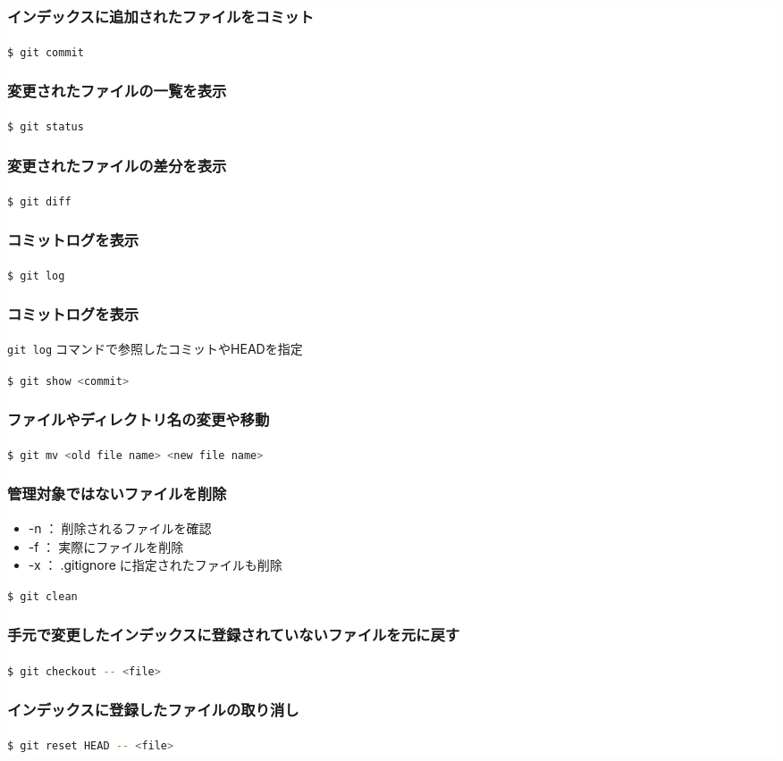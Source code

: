 ### インデックスに追加されたファイルをコミット

```bash
$ git commit
```

### 変更されたファイルの一覧を表示

```bash
$ git status
```

### 変更されたファイルの差分を表示

```bash
$ git diff
```

### コミットログを表示

```bash
$ git log
```

### コミットログを表示

```git log``` コマンドで参照したコミットやHEADを指定
```bash
$ git show <commit>
```

### ファイルやディレクトリ名の変更や移動

```bash
$ git mv <old file name> <new file name>
```

### 管理対象ではないファイルを削除

* -n ： 削除されるファイルを確認
* -f ： 実際にファイルを削除
* -x ： .gitignore に指定されたファイルも削除
```bash
$ git clean
```

### 手元で変更したインデックスに登録されていないファイルを元に戻す

```bash
$ git checkout -- <file>
```

### インデックスに登録したファイルの取り消し

```bash
$ git reset HEAD -- <file>
```
